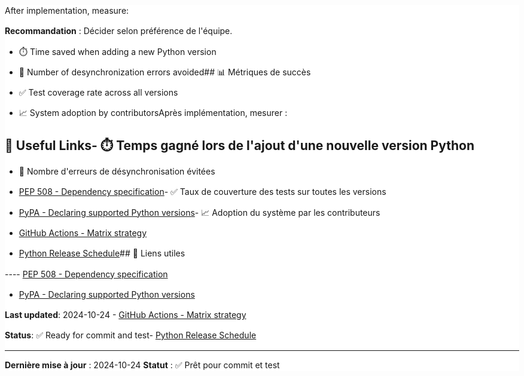 After implementation, measure:

**Recommandation** : Décider selon préférence de l'équipe.

- ⏱️ Time saved when adding a new Python version

- 🐛 Number of desynchronization errors avoided## 📊 Métriques de succès

- ✅ Test coverage rate across all versions

- 📈 System adoption by contributorsAprès implémentation, mesurer :



## 🔗 Useful Links- ⏱️ Temps gagné lors de l'ajout d'une nouvelle version Python

- 🐛 Nombre d'erreurs de désynchronisation évitées

- [PEP 508 - Dependency specification](https://peps.python.org/pep-0508/)- ✅ Taux de couverture des tests sur toutes les versions

- [PyPA - Declaring supported Python versions](https://packaging.python.org/guides/dropping-older-python-versions/)- 📈 Adoption du système par les contributeurs

- [GitHub Actions - Matrix strategy](https://docs.github.com/en/actions/using-jobs/using-a-matrix-for-your-jobs)

- [Python Release Schedule](https://devguide.python.org/versions/)## 🔗 Liens utiles



---- [PEP 508 - Dependency specification](https://peps.python.org/pep-0508/)

- [PyPA - Declaring supported Python versions](https://packaging.python.org/guides/dropping-older-python-versions/)

**Last updated**: 2024-10-24  - [GitHub Actions - Matrix strategy](https://docs.github.com/en/actions/using-jobs/using-a-matrix-for-your-jobs)

**Status**: ✅ Ready for commit and test- [Python Release Schedule](https://devguide.python.org/versions/)


---

**Dernière mise à jour** : 2024-10-24
**Statut** : ✅ Prêt pour commit et test
